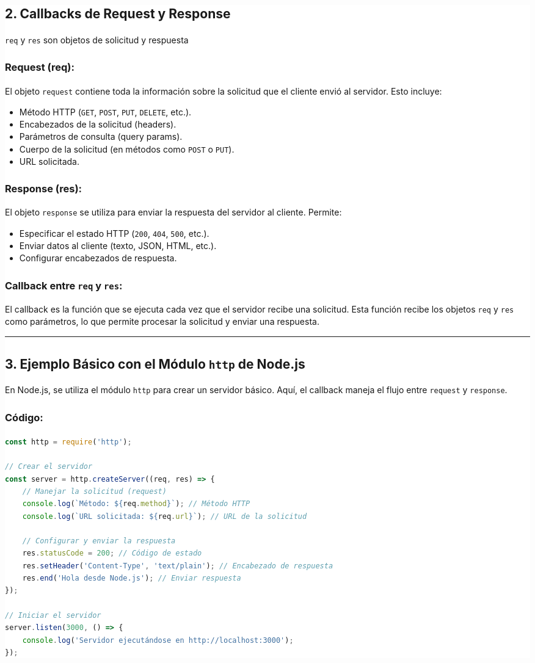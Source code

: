 
## **2. Callbacks de Request y Response**
`req` y `res` son objetos de solicitud y respuesta

### **Request (req):**
El objeto `request` contiene toda la información sobre la solicitud que el cliente envió al servidor. Esto incluye:
- Método HTTP (`GET`, `POST`, `PUT`, `DELETE`, etc.).
- Encabezados de la solicitud (headers).
- Parámetros de consulta (query params).
- Cuerpo de la solicitud (en métodos como `POST` o `PUT`).
- URL solicitada.

### **Response (res):**
El objeto `response` se utiliza para enviar la respuesta del servidor al cliente. Permite:
- Especificar el estado HTTP (`200`, `404`, `500`, etc.).
- Enviar datos al cliente (texto, JSON, HTML, etc.).
- Configurar encabezados de respuesta.

### **Callback entre `req` y `res`:**
El callback es la función que se ejecuta cada vez que el servidor recibe una solicitud. Esta función recibe los objetos `req` y `res` como parámetros, lo que permite procesar la solicitud y enviar una respuesta.

---

## **3. Ejemplo Básico con el Módulo `http` de Node.js**

En Node.js, se utiliza el módulo `http` para crear un servidor básico. Aquí, el callback maneja el flujo entre `request` y `response`.

### **Código:**
```javascript
const http = require('http');

// Crear el servidor
const server = http.createServer((req, res) => {
    // Manejar la solicitud (request)
    console.log(`Método: ${req.method}`); // Método HTTP
    console.log(`URL solicitada: ${req.url}`); // URL de la solicitud

    // Configurar y enviar la respuesta
    res.statusCode = 200; // Código de estado
    res.setHeader('Content-Type', 'text/plain'); // Encabezado de respuesta
    res.end('Hola desde Node.js'); // Enviar respuesta
});

// Iniciar el servidor
server.listen(3000, () => {
    console.log('Servidor ejecutándose en http://localhost:3000');
});
```

